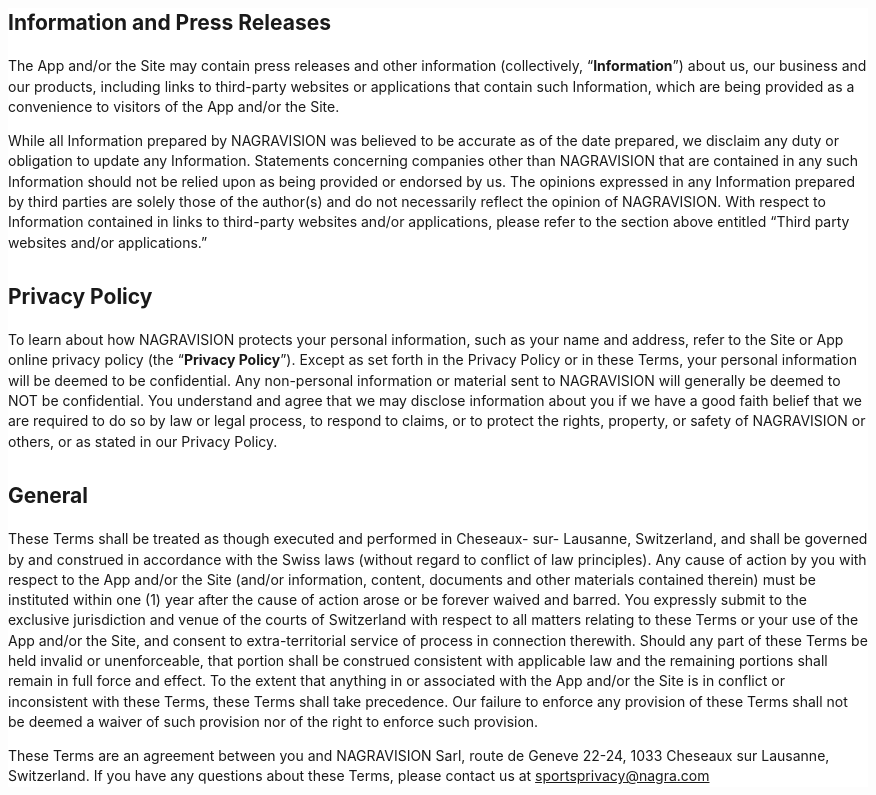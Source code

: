 **Information and Press Releases**
----------------------------------

The App and/or the Site may contain press releases and other information (collectively, “**Information**”) about us, our business and our products, including links to third-party websites or applications that contain such Information, which are being provided as a convenience to visitors of the App and/or the Site.

While all Information prepared by NAGRAVISION was believed to be accurate as of the date prepared, we disclaim any duty or obligation to update any Information. Statements concerning companies other than NAGRAVISION that are contained in any such Information should not be relied upon as being provided or endorsed by us. The opinions expressed in any Information prepared by third parties are solely those of the author(s) and do not necessarily reflect the opinion of NAGRAVISION. With respect to Information contained in links to third-party websites and/or applications, please refer to the section above entitled “Third party websites and/or applications.”

**Privacy Policy**
------------------

To learn about how NAGRAVISION protects your personal information, such as your name and address, refer to the Site or App online privacy policy (the “**Privacy Policy**”). Except as set forth in the Privacy Policy or in these Terms, your personal information will be deemed to be confidential. Any non-personal information or material sent to NAGRAVISION will generally be deemed to NOT be confidential. You understand and agree that we may disclose information about you if we have a good faith belief that we are required to do so by law or legal process, to respond to claims, or to protect the rights, property, or safety of NAGRAVISION or others, or as stated in our Privacy Policy.

**General**
-----------

These Terms shall be treated as though executed and performed in Cheseaux- sur- Lausanne, Switzerland, and shall be governed by and construed in accordance with the Swiss laws (without regard to conflict of law principles). Any cause of action by you with respect to the App and/or the Site (and/or information, content, documents and other materials contained therein) must be instituted within one (1) year after the cause of action arose or be forever waived and barred. You expressly submit to the exclusive jurisdiction and venue of the courts of Switzerland with respect to all matters relating to these Terms or your use of the App and/or the Site, and consent to extra-territorial service of process in connection therewith. Should any part of these Terms be held invalid or unenforceable, that portion shall be construed consistent with applicable law and the remaining portions shall remain in full force and effect. To the extent that anything in or associated with the App and/or the Site is in conflict or inconsistent with these Terms, these Terms shall take precedence. Our failure to enforce any provision of these Terms shall not be deemed a waiver of such provision nor of the right to enforce such provision.

These Terms are an agreement between you and NAGRAVISION Sarl, route de Geneve 22-24, 1033 Cheseaux sur Lausanne, Switzerland. If you have any questions about these Terms, please contact us at [sportsprivacy@nagra.com](mailto:sportsprivacy@nagra.com)